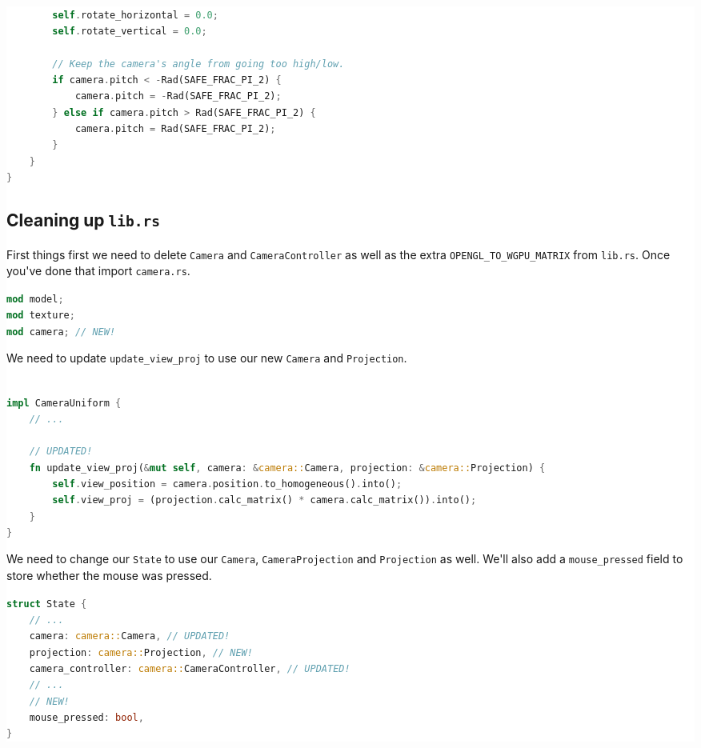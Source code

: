 ```rust
        self.rotate_horizontal = 0.0;
        self.rotate_vertical = 0.0;

        // Keep the camera's angle from going too high/low.
        if camera.pitch < -Rad(SAFE_FRAC_PI_2) {
            camera.pitch = -Rad(SAFE_FRAC_PI_2);
        } else if camera.pitch > Rad(SAFE_FRAC_PI_2) {
            camera.pitch = Rad(SAFE_FRAC_PI_2);
        }
    }
}
```

## Cleaning up `lib.rs`

First things first we need to delete `Camera` and `CameraController` as well as the extra `OPENGL_TO_WGPU_MATRIX` from `lib.rs`. Once you've done that import `camera.rs`.

```rust
mod model;
mod texture;
mod camera; // NEW!
```

We need to update `update_view_proj` to use our new `Camera` and `Projection`.

```rust

impl CameraUniform {
    // ...

    // UPDATED!
    fn update_view_proj(&mut self, camera: &camera::Camera, projection: &camera::Projection) {
        self.view_position = camera.position.to_homogeneous().into();
        self.view_proj = (projection.calc_matrix() * camera.calc_matrix()).into();
    }
}
```

We need to change our `State` to use our `Camera`, `CameraProjection` and `Projection` as well. We'll also add a `mouse_pressed` field to store whether the mouse was pressed.

```rust
struct State {
    // ...
    camera: camera::Camera, // UPDATED!
    projection: camera::Projection, // NEW!
    camera_controller: camera::CameraController, // UPDATED!
    // ...
    // NEW!
    mouse_pressed: bool,
}
```
